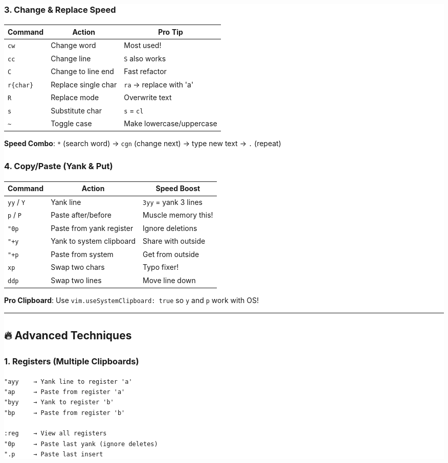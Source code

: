 ### 3. Change & Replace Speed

| Command | Action | Pro Tip |
|---------|--------|---------|
| `cw` | Change word | Most used! |
| `cc` | Change line | `S` also works |
| `C` | Change to line end | Fast refactor |
| `r{char}` | Replace single char | `ra` → replace with 'a' |
| `R` | Replace mode | Overwrite text |
| `s` | Substitute char | `s` = `cl` |
| `~` | Toggle case | Make lowercase/uppercase |

**Speed Combo**: `*` (search word) → `cgn` (change next) → type new text → `.` (repeat)

### 4. Copy/Paste (Yank & Put)

| Command | Action | Speed Boost |
|---------|--------|-------------|
| `yy` / `Y` | Yank line | `3yy` = yank 3 lines |
| `p` / `P` | Paste after/before | Muscle memory this! |
| `"0p` | Paste from yank register | Ignore deletions |
| `"+y` | Yank to system clipboard | Share with outside |
| `"+p` | Paste from system | Get from outside |
| `xp` | Swap two chars | Typo fixer! |
| `ddp` | Swap two lines | Move line down |

**Pro Clipboard**: Use `vim.useSystemClipboard: true` so `y` and `p` work with OS!

---

## 🔥 Advanced Techniques

### 1. Registers (Multiple Clipboards)

```vim
"ayy    → Yank line to register 'a'
"ap     → Paste from register 'a'
"byy    → Yank to register 'b'
"bp     → Paste from register 'b'

:reg    → View all registers
"0p     → Paste last yank (ignore deletes)
".p     → Paste last insert
```
